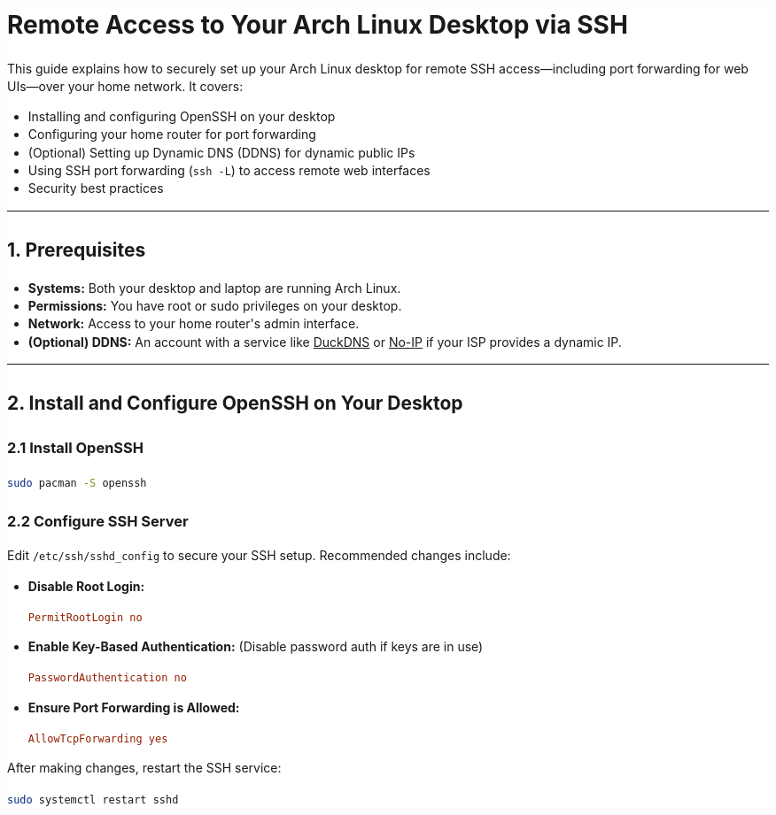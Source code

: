 # Remote Access to Your Arch Linux Desktop via SSH

This guide explains how to securely set up your Arch Linux desktop for remote SSH access—including port forwarding for web UIs—over your home network. It covers:

- Installing and configuring OpenSSH on your desktop
- Configuring your home router for port forwarding
- (Optional) Setting up Dynamic DNS (DDNS) for dynamic public IPs
- Using SSH port forwarding (`ssh -L`) to access remote web interfaces
- Security best practices

---

## 1. Prerequisites

- **Systems:** Both your desktop and laptop are running Arch Linux.
- **Permissions:** You have root or sudo privileges on your desktop.
- **Network:** Access to your home router's admin interface.
- **(Optional) DDNS:** An account with a service like [DuckDNS](https://www.duckdns.org/) or [No-IP](https://www.noip.com/) if your ISP provides a dynamic IP.

---

## 2. Install and Configure OpenSSH on Your Desktop

### 2.1 Install OpenSSH

```bash
sudo pacman -S openssh
```

### 2.2 Configure SSH Server

Edit `/etc/ssh/sshd_config` to secure your SSH setup. Recommended changes include:

- **Disable Root Login:**  
  ```conf
  PermitRootLogin no
  ```

- **Enable Key-Based Authentication:** (Disable password auth if keys are in use)  
  ```conf
  PasswordAuthentication no
  ```

- **Ensure Port Forwarding is Allowed:**  
  ```conf
  AllowTcpForwarding yes
  ```

After making changes, restart the SSH service:

```bash
sudo systemctl restart sshd
```

